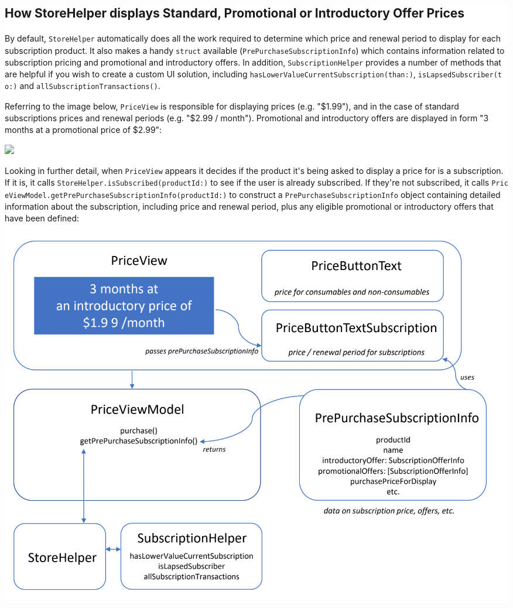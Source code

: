 ## How StoreHelper displays Standard, Promotional or Introductory Offer Prices
By default, `StoreHelper` automatically does all the work required to determine which price and renewal period to display for each subscription product. It also makes a handy `struct` available (`PrePurchaseSubscriptionInfo`) which contains information related to subscription pricing and promotional and introductory offers. In addition, `SubscriptionHelper` provides a number of methods that are helpful if you wish to create a custom UI solution, including `hasLowerValueCurrentSubscription(than:)`, `isLapsedSubscriber(to:)` and `allSubscriptionTransactions()`.

Referring to the image below, `PriceView` is responsible for displaying prices (e.g. "$1.99"), and in the case of standard subscriptions prices and renewal periods (e.g. "$2.99 / month"). Promotional and introductory offers are displayed in form "3 months at a promotional price of $2.99":

![](./assets/StoreHelperDemo15.png)

Looking in further detail, when `PriceView` appears it decides if the product it's being asked to display a price for is a subscription. If it is, it calls `StoreHelper.isSubscribed(productId:)` to see if the user is already subscribed. If they're not subscribed, it calls `PriceViewModel.getPrePurchaseSubscriptionInfo(productId:)` to construct a `PrePurchaseSubscriptionInfo` object containing detailed information about the subscription, including price and renewal period, plus any eligible promotional or introductory offers that have been defined:

![](./assets/StoreHelperDemo55.png)
